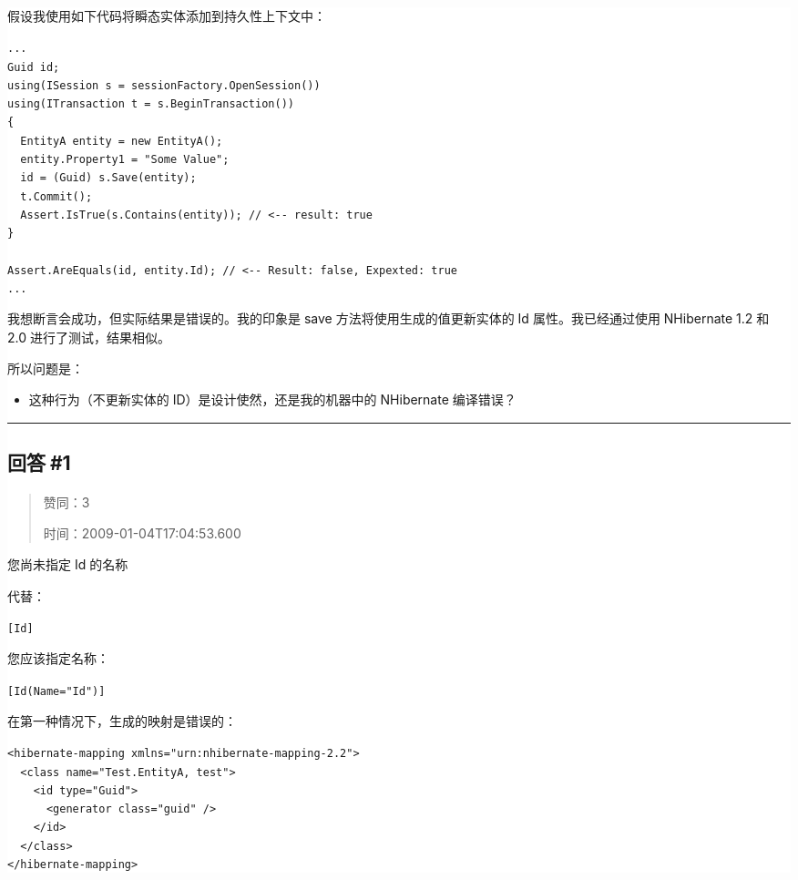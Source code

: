 假设我使用如下代码将瞬态实体添加到持久性上下文中：

```
...
Guid id;
using(ISession s = sessionFactory.OpenSession())
using(ITransaction t = s.BeginTransaction())
{
  EntityA entity = new EntityA();
  entity.Property1 = "Some Value";
  id = (Guid) s.Save(entity);
  t.Commit();
  Assert.IsTrue(s.Contains(entity)); // <-- result: true
}

Assert.AreEquals(id, entity.Id); // <-- Result: false, Expexted: true
... 
```

我想断言会成功，但实际结果是错误的。我的印象是 save 方法将使用生成的值更新实体的 Id 属性。我已经通过使用 NHibernate 1.2 和 2.0 进行了测试，结果相似。

所以问题是：

*   这种行为（不更新实体的 ID）是设计使然，还是我的机器中的 NHibernate 编译错误？

* * *

## 回答 #1

> 赞同：3
> 
> 时间：2009-01-04T17:04:53.600

您尚未指定 Id 的名称

代替：

```
[Id] 
```

您应该指定名称：

```
[Id(Name="Id")] 
```

在第一种情况下，生成的映射是错误的：

```
<hibernate-mapping xmlns="urn:nhibernate-mapping-2.2">
  <class name="Test.EntityA, test">
    <id type="Guid">
      <generator class="guid" />
    </id>
  </class>
</hibernate-mapping> 
```
